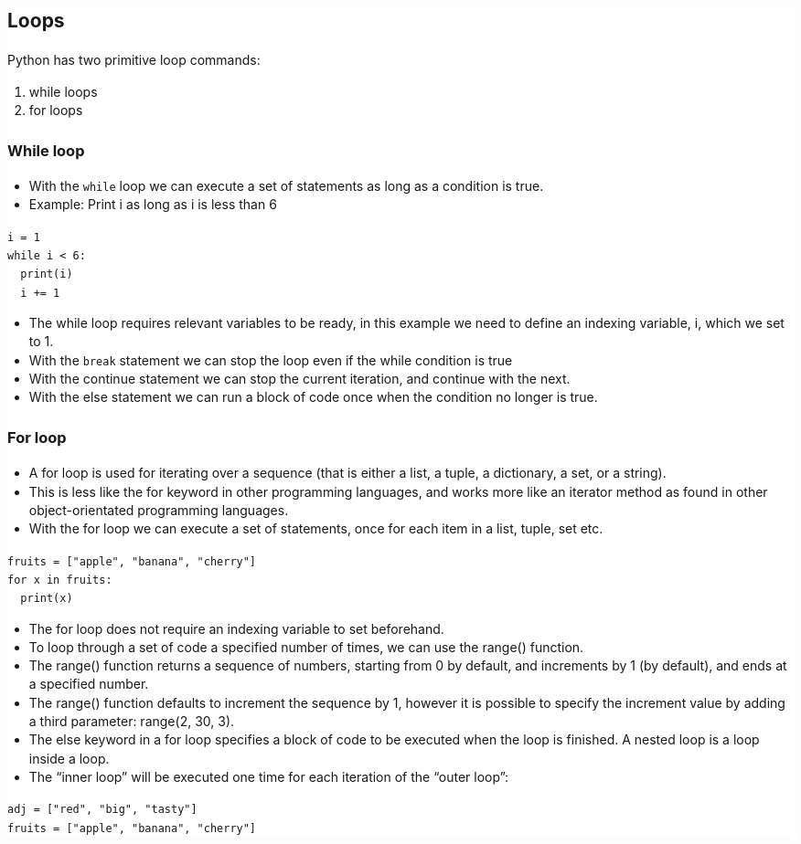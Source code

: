 ## Loops <a id="b4b3"></a>

Python has two primitive loop commands:

1.  while loops
2.  for loops

### While loop <a id="cef8"></a>

- With the `while` loop we can execute a set of statements as long as a condition is true.
- Example: Print i as long as i is less than 6

```text
i = 1
while i < 6:
  print(i)
  i += 1
```

- The while loop requires relevant variables to be ready, in this example we need to define an indexing variable, i, which we set to 1.
- With the `break` statement we can stop the loop even if the while condition is true
- With the continue statement we can stop the current iteration, and continue with the next.
- With the else statement we can run a block of code once when the condition no longer is true.

### For loop <a id="2925"></a>

- A for loop is used for iterating over a sequence \(that is either a list, a tuple, a dictionary, a set, or a string\).
- This is less like the for keyword in other programming languages, and works more like an iterator method as found in other object-orientated programming languages.
- With the for loop we can execute a set of statements, once for each item in a list, tuple, set etc.

```text
fruits = ["apple", "banana", "cherry"]
for x in fruits:
  print(x)
```

- The for loop does not require an indexing variable to set beforehand.
- To loop through a set of code a specified number of times, we can use the range\(\) function.
- The range\(\) function returns a sequence of numbers, starting from 0 by default, and increments by 1 \(by default\), and ends at a specified number.
- The range\(\) function defaults to increment the sequence by 1, however it is possible to specify the increment value by adding a third parameter: range\(2, 30, 3\).
- The else keyword in a for loop specifies a block of code to be executed when the loop is finished. A nested loop is a loop inside a loop.
- The “inner loop” will be executed one time for each iteration of the “outer loop”:

```text
adj = ["red", "big", "tasty"]
fruits = ["apple", "banana", "cherry"]
```
